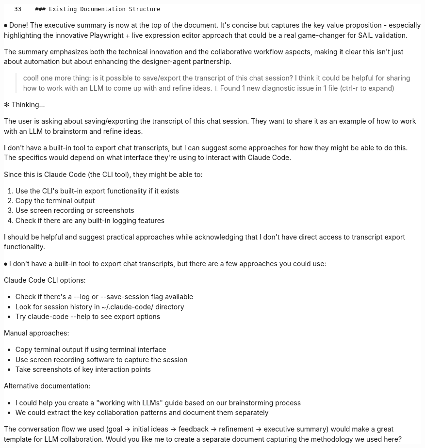        33    ### Existing Documentation Structure

⏺ Done! The executive summary is now at the top of the document. It's concise but captures the key value proposition - especially
  highlighting the innovative Playwright + live expression editor approach that could be a real game-changer for SAIL validation.

  The summary emphasizes both the technical innovation and the collaborative workflow aspects, making it clear this isn't just about
  automation but about enhancing the designer-agent partnership.

> cool! one more thing: is it possible to save/export the transcript of this chat session? I think it could be helpful for sharing how 
  to work with an LLM to come up with and refine ideas.
  ⎿  Found 1 new diagnostic issue in 1 file (ctrl-r to expand)

✻ Thinking…

  The user is asking about saving/exporting the transcript of this chat session. They want to share it as an example of how to work 
  with an LLM to brainstorm and refine ideas.

  I don't have a built-in tool to export chat transcripts, but I can suggest some approaches for how they might be able to do this. The
   specifics would depend on what interface they're using to interact with Claude Code.

  Since this is Claude Code (the CLI tool), they might be able to:
  1. Use the CLI's built-in export functionality if it exists
  2. Copy the terminal output
  3. Use screen recording or screenshots
  4. Check if there are any built-in logging features

  I should be helpful and suggest practical approaches while acknowledging that I don't have direct access to transcript export 
  functionality.

⏺ I don't have a built-in tool to export chat transcripts, but there are a few approaches you could use:

  Claude Code CLI options:
  - Check if there's a --log or --save-session flag available
  - Look for session history in ~/.claude-code/ directory
  - Try claude-code --help to see export options

  Manual approaches:
  - Copy terminal output if using terminal interface
  - Use screen recording software to capture the session
  - Take screenshots of key interaction points

  Alternative documentation:
  - I could help you create a "working with LLMs" guide based on our brainstorming process
  - We could extract the key collaboration patterns and document them separately

  The conversation flow we used (goal → initial ideas → feedback → refinement → executive summary) would make a great template for LLM
  collaboration. Would you like me to create a separate document capturing the methodology we used here?

